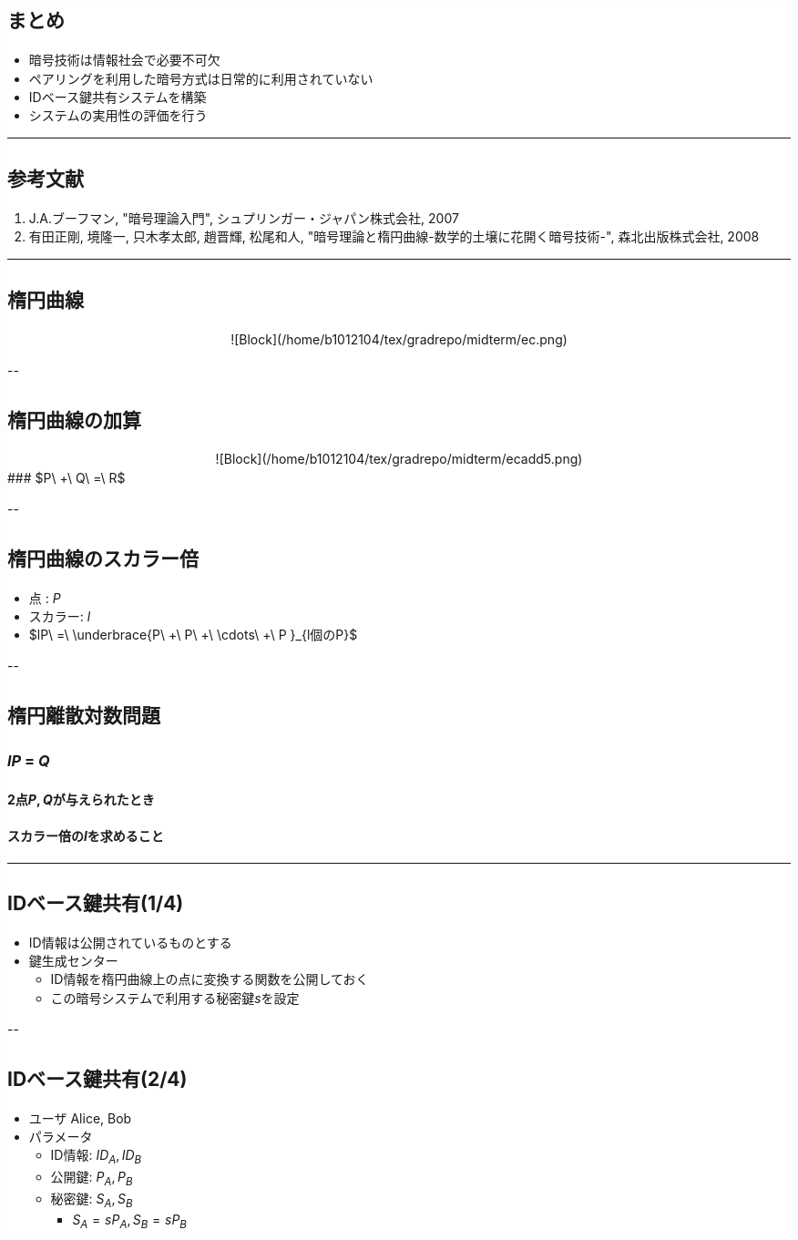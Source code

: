 ## まとめ
- 暗号技術は情報社会で必要不可欠
- ペアリングを利用した暗号方式は日常的に利用されていない
- IDベース鍵共有システムを構築
- システムの実用性の評価を行う

---
## 参考文献
1.  J.A.ブーフマン, "暗号理論入門", シュプリンガー・ジャパン株式会社, 2007
2.  有田正剛, 境隆一, 只木孝太郎, 趙晋輝, 松尾和人, "暗号理論と楕円曲線-数学的土壌に花開く暗号技術-", 森北出版株式会社, 2008

---
## 楕円曲線
<center>![Block](/home/b1012104/tex/gradrepo/midterm/ec.png)</center>

--
## 楕円曲線の加算
<center>![Block](/home/b1012104/tex/gradrepo/midterm/ecadd5.png)</center>
### $P\ +\ Q\ =\ R$

--
## 楕円曲線のスカラー倍
- 点      : $P$
- スカラー: $l$
- $lP\ =\ \underbrace{P\ +\ P\ +\ \cdots\ +\ P }_{l個のP}$

--
## 楕円離散対数問題
### $lP\ =\ Q$
#### 2点$P, Q$が与えられたとき
#### スカラー倍の$l$を求めること

---
## IDベース鍵共有(1/4)
- ID情報は公開されているものとする
- 鍵生成センター
    - ID情報を楕円曲線上の点に変換する関数を公開しておく
    - この暗号システムで利用する秘密鍵$s$を設定

--
## IDベース鍵共有(2/4)
- ユーザ Alice, Bob
- パラメータ
    - ID情報: $ID_A, ID_B$
    - 公開鍵: $P_A, P_B$
    - 秘密鍵: $S_A, S_B$
        - $S_A = sP_A, S_B = sP_B$

